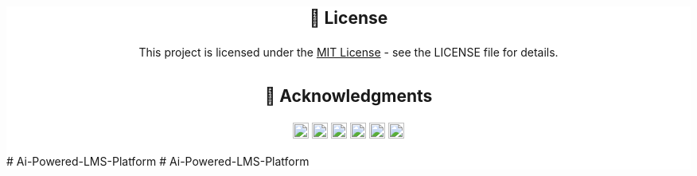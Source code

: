 <div align="center">
  
## 📄 License
  
This project is licensed under the [MIT License](LICENSE) - see the LICENSE file for details.

## 🙏 Acknowledgments

[<img src="https://upload.wikimedia.org/wikipedia/commons/a/a7/React-icon.svg" width="20" height="20"/>](https://reactjs.org/) 
[<img src="https://vitejs.dev/logo.svg" width="20" height="20"/>](https://vitejs.dev/)
[<img src="https://avatars.githubusercontent.com/u/54469796?s=200&v=4" width="20" height="20"/>](https://supabase.io/)
[<img src="https://upload.wikimedia.org/wikipedia/commons/d/d5/Tailwind_CSS_Logo.svg" width="20" height="20"/>](https://tailwindcss.com/)
[<img src="https://www.framer.com/images/favicons/favicon.png" width="20" height="20"/>](https://www.framer.com/motion/)
[<img src="https://seeklogo.com/images/G/google-ai-logo-655C6F1EE5-seeklogo.com.png" width="20" height="20"/>](https://ai.google.dev/)

</div> # Ai-Powered-LMS-Platform
# Ai-Powered-LMS-Platform
